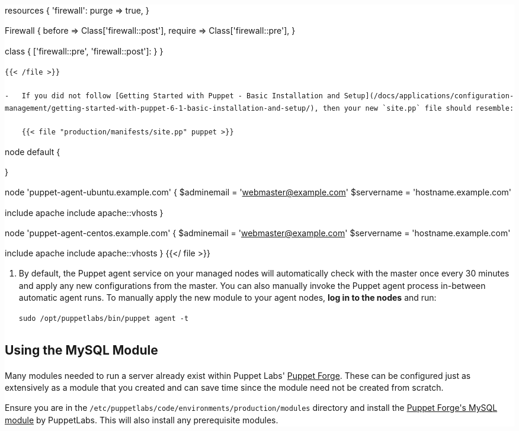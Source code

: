   resources { 'firewall':
    purge => true,
  }

  Firewall {
    before        => Class['firewall::post'],
    require       => Class['firewall::pre'],
  }

  class { ['firewall::pre', 'firewall::post']: }
}

    {{< /file >}}

    -   If you did not follow [Getting Started with Puppet - Basic Installation and Setup](/docs/applications/configuration-management/getting-started-with-puppet-6-1-basic-installation-and-setup/), then your new `site.pp` file should resemble:

        {{< file "production/manifests/site.pp" puppet >}}
node default {

}

node 'puppet-agent-ubuntu.example.com' {
  $adminemail = 'webmaster@example.com'
  $servername = 'hostname.example.com'

  include apache
  include apache::vhosts
}

node 'puppet-agent-centos.example.com' {
  $adminemail = 'webmaster@example.com'
  $servername = 'hostname.example.com'

  include apache
  include apache::vhosts
}
{{</ file >}}

1.  By default, the Puppet agent service on your managed nodes will automatically check with the master once every 30 minutes and apply any new configurations from the master. You can also manually invoke the Puppet agent process in-between automatic agent runs. To manually apply the new module to your agent nodes, **log in to the nodes** and run:

        sudo /opt/puppetlabs/bin/puppet agent -t

## Using the MySQL Module

Many modules needed to run a server already exist within Puppet Labs' [Puppet Forge](https://forge.puppetlabs.com). These can be configured just as extensively as a module that you created and can save time since the module need not be created from scratch.

Ensure you are in the `/etc/puppetlabs/code/environments/production/modules` directory and install the [Puppet Forge's MySQL module](https://forge.puppetlabs.com/puppetlabs/mysql) by PuppetLabs. This will also install any prerequisite modules.
